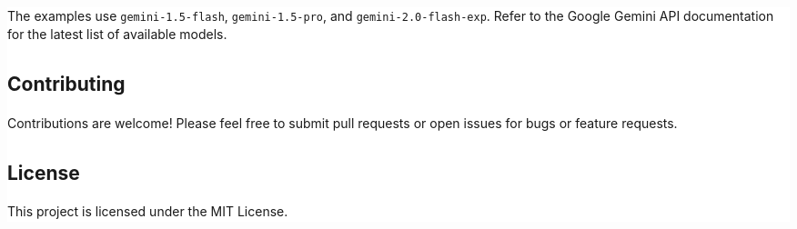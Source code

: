 The examples use `gemini-1.5-flash`, `gemini-1.5-pro`, and `gemini-2.0-flash-exp`. Refer to the Google Gemini API documentation for the latest list of available models.

## Contributing

Contributions are welcome! Please feel free to submit pull requests or open issues for bugs or feature requests.

## License

This project is licensed under the MIT License.
